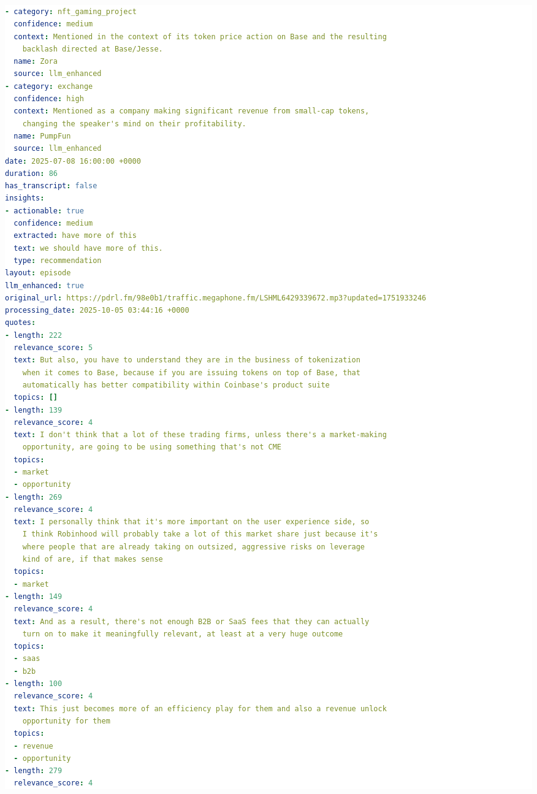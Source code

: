 ```yaml
- category: nft_gaming_project
  confidence: medium
  context: Mentioned in the context of its token price action on Base and the resulting
    backlash directed at Base/Jesse.
  name: Zora
  source: llm_enhanced
- category: exchange
  confidence: high
  context: Mentioned as a company making significant revenue from small-cap tokens,
    changing the speaker's mind on their profitability.
  name: PumpFun
  source: llm_enhanced
date: 2025-07-08 16:00:00 +0000
duration: 86
has_transcript: false
insights:
- actionable: true
  confidence: medium
  extracted: have more of this
  text: we should have more of this.
  type: recommendation
layout: episode
llm_enhanced: true
original_url: https://pdrl.fm/98e0b1/traffic.megaphone.fm/LSHML6429339672.mp3?updated=1751933246
processing_date: 2025-10-05 03:44:16 +0000
quotes:
- length: 222
  relevance_score: 5
  text: But also, you have to understand they are in the business of tokenization
    when it comes to Base, because if you are issuing tokens on top of Base, that
    automatically has better compatibility within Coinbase's product suite
  topics: []
- length: 139
  relevance_score: 4
  text: I don't think that a lot of these trading firms, unless there's a market-making
    opportunity, are going to be using something that's not CME
  topics:
  - market
  - opportunity
- length: 269
  relevance_score: 4
  text: I personally think that it's more important on the user experience side, so
    I think Robinhood will probably take a lot of this market share just because it's
    where people that are already taking on outsized, aggressive risks on leverage
    kind of are, if that makes sense
  topics:
  - market
- length: 149
  relevance_score: 4
  text: And as a result, there's not enough B2B or SaaS fees that they can actually
    turn on to make it meaningfully relevant, at least at a very huge outcome
  topics:
  - saas
  - b2b
- length: 100
  relevance_score: 4
  text: This just becomes more of an efficiency play for them and also a revenue unlock
    opportunity for them
  topics:
  - revenue
  - opportunity
- length: 279
  relevance_score: 4
```